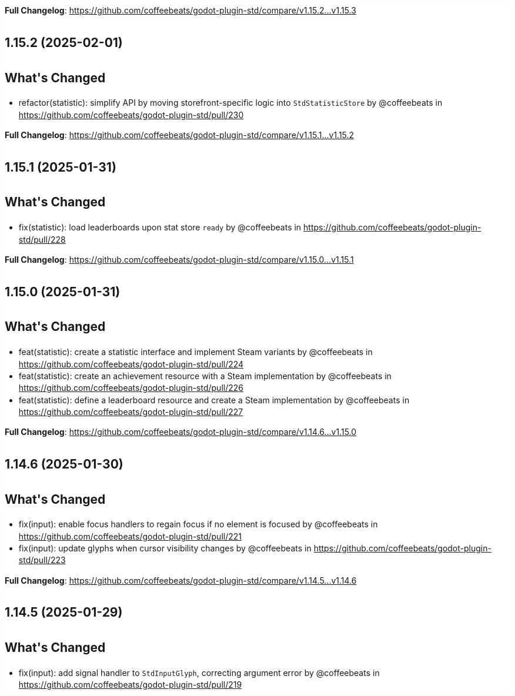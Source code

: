 
**Full Changelog**: https://github.com/coffeebeats/godot-plugin-std/compare/v1.15.2...v1.15.3

## 1.15.2 (2025-02-01)

## What's Changed
* refactor(statistic): simplify API by moving storefront-specific logic into `StdStatisticStore` by @coffeebeats in https://github.com/coffeebeats/godot-plugin-std/pull/230


**Full Changelog**: https://github.com/coffeebeats/godot-plugin-std/compare/v1.15.1...v1.15.2

## 1.15.1 (2025-01-31)

## What's Changed
* fix(statistic): load leaderboards upon stat store `ready` by @coffeebeats in https://github.com/coffeebeats/godot-plugin-std/pull/228


**Full Changelog**: https://github.com/coffeebeats/godot-plugin-std/compare/v1.15.0...v1.15.1

## 1.15.0 (2025-01-31)

## What's Changed
* feat(statistic): create a statistic interface and implement Steam variants by @coffeebeats in https://github.com/coffeebeats/godot-plugin-std/pull/224
* feat(statistic): create an achievement resource with a Steam implementation by @coffeebeats in https://github.com/coffeebeats/godot-plugin-std/pull/226
* feat(statistic): define a leaderboard resource and create a Steam implementation by @coffeebeats in https://github.com/coffeebeats/godot-plugin-std/pull/227


**Full Changelog**: https://github.com/coffeebeats/godot-plugin-std/compare/v1.14.6...v1.15.0

## 1.14.6 (2025-01-30)

## What's Changed
* fix(input): enable focus handlers to regain focus if no element is focused by @coffeebeats in https://github.com/coffeebeats/godot-plugin-std/pull/221
* fix(input): update glyphs when cursor visibility changes by @coffeebeats in https://github.com/coffeebeats/godot-plugin-std/pull/223


**Full Changelog**: https://github.com/coffeebeats/godot-plugin-std/compare/v1.14.5...v1.14.6

## 1.14.5 (2025-01-29)

## What's Changed
* fix(input): add signal handler to `StdInputGlyph`, correcting argument error by @coffeebeats in https://github.com/coffeebeats/godot-plugin-std/pull/219
